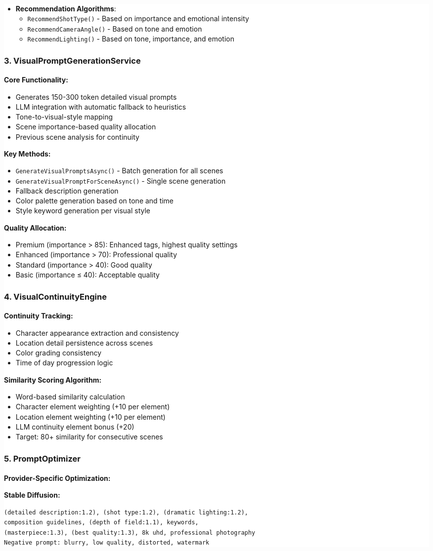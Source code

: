 - **Recommendation Algorithms**:
  - `RecommendShotType()` - Based on importance and emotional intensity
  - `RecommendCameraAngle()` - Based on tone and emotion
  - `RecommendLighting()` - Based on tone, importance, and emotion

### 3. VisualPromptGenerationService

**Core Functionality:**
- Generates 150-300 token detailed visual prompts
- LLM integration with automatic fallback to heuristics
- Tone-to-visual-style mapping
- Scene importance-based quality allocation
- Previous scene analysis for continuity

**Key Methods:**
- `GenerateVisualPromptsAsync()` - Batch generation for all scenes
- `GenerateVisualPromptForSceneAsync()` - Single scene generation
- Fallback description generation
- Color palette generation based on tone and time
- Style keyword generation per visual style

**Quality Allocation:**
- Premium (importance > 85): Enhanced tags, highest quality settings
- Enhanced (importance > 70): Professional quality
- Standard (importance > 40): Good quality
- Basic (importance ≤ 40): Acceptable quality

### 4. VisualContinuityEngine

**Continuity Tracking:**
- Character appearance extraction and consistency
- Location detail persistence across scenes
- Color grading consistency
- Time of day progression logic

**Similarity Scoring Algorithm:**
- Word-based similarity calculation
- Character element weighting (+10 per element)
- Location element weighting (+10 per element)
- LLM continuity element bonus (+20)
- Target: 80+ similarity for consecutive scenes

### 5. PromptOptimizer

**Provider-Specific Optimization:**

**Stable Diffusion:**
```
(detailed description:1.2), (shot type:1.2), (dramatic lighting:1.2), 
composition guidelines, (depth of field:1.1), keywords, 
(masterpiece:1.3), (best quality:1.3), 8k uhd, professional photography
Negative prompt: blurry, low quality, distorted, watermark
```
